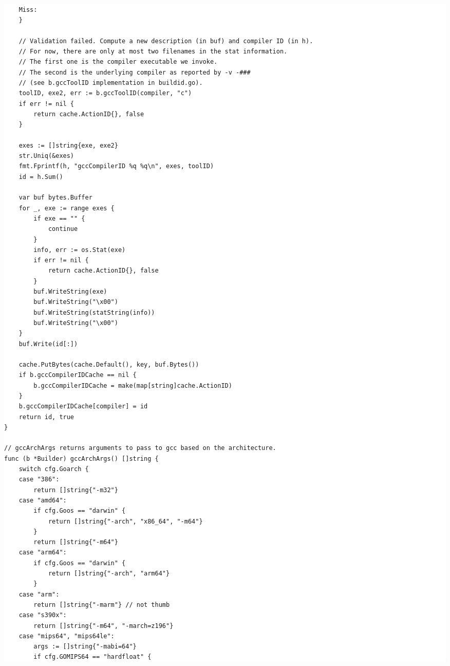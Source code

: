 ```
	Miss:
	}

	// Validation failed. Compute a new description (in buf) and compiler ID (in h).
	// For now, there are only at most two filenames in the stat information.
	// The first one is the compiler executable we invoke.
	// The second is the underlying compiler as reported by -v -###
	// (see b.gccToolID implementation in buildid.go).
	toolID, exe2, err := b.gccToolID(compiler, "c")
	if err != nil {
		return cache.ActionID{}, false
	}

	exes := []string{exe, exe2}
	str.Uniq(&exes)
	fmt.Fprintf(h, "gccCompilerID %q %q\n", exes, toolID)
	id = h.Sum()

	var buf bytes.Buffer
	for _, exe := range exes {
		if exe == "" {
			continue
		}
		info, err := os.Stat(exe)
		if err != nil {
			return cache.ActionID{}, false
		}
		buf.WriteString(exe)
		buf.WriteString("\x00")
		buf.WriteString(statString(info))
		buf.WriteString("\x00")
	}
	buf.Write(id[:])

	cache.PutBytes(cache.Default(), key, buf.Bytes())
	if b.gccCompilerIDCache == nil {
		b.gccCompilerIDCache = make(map[string]cache.ActionID)
	}
	b.gccCompilerIDCache[compiler] = id
	return id, true
}

// gccArchArgs returns arguments to pass to gcc based on the architecture.
func (b *Builder) gccArchArgs() []string {
	switch cfg.Goarch {
	case "386":
		return []string{"-m32"}
	case "amd64":
		if cfg.Goos == "darwin" {
			return []string{"-arch", "x86_64", "-m64"}
		}
		return []string{"-m64"}
	case "arm64":
		if cfg.Goos == "darwin" {
			return []string{"-arch", "arm64"}
		}
	case "arm":
		return []string{"-marm"} // not thumb
	case "s390x":
		return []string{"-m64", "-march=z196"}
	case "mips64", "mips64le":
		args := []string{"-mabi=64"}
		if cfg.GOMIPS64 == "hardfloat" {
```